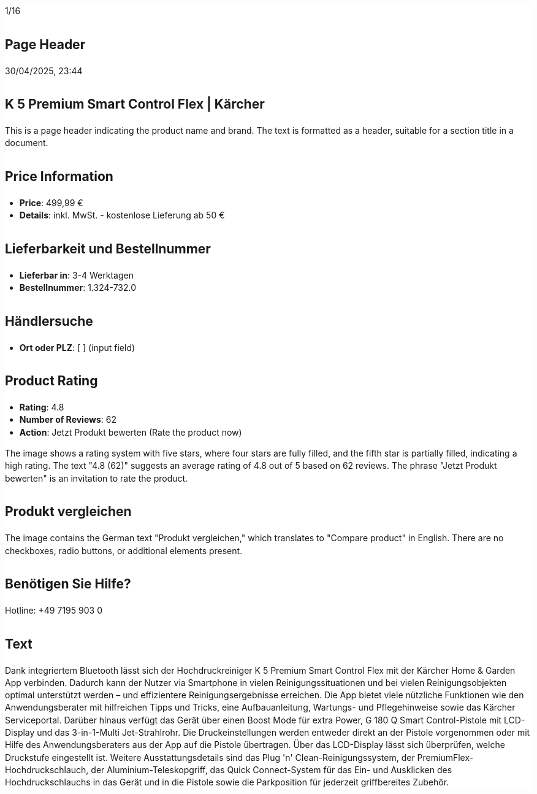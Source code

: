 1/16 

## Page Header

30/04/2025, 23:44 

## K 5 Premium Smart Control Flex | Kärcher

This is a page header indicating the product name and brand. The text is formatted as a header, suitable for a section title in a document. 

## Price Information

- **Price**: 499,99 €
- **Details**: inkl. MwSt. - kostenlose Lieferung ab 50 € 

## Lieferbarkeit und Bestellnummer

- **Lieferbar in**: 3-4 Werktagen
- **Bestellnummer**: 1.324-732.0 

## Händlersuche

- **Ort oder PLZ**: [ ] (input field) 

## Product Rating

- **Rating**: 4.8
- **Number of Reviews**: 62
- **Action**: Jetzt Produkt bewerten (Rate the product now) 

The image shows a rating system with five stars, where four stars are fully filled, and the fifth star is partially filled, indicating a high rating. The text "4.8 (62)" suggests an average rating of 4.8 out of 5 based on 62 reviews. The phrase "Jetzt Produkt bewerten" is an invitation to rate the product. 

## Produkt vergleichen

The image contains the German text "Produkt vergleichen," which translates to "Compare product" in English. There are no checkboxes, radio buttons, or additional elements present. 

## Benötigen Sie Hilfe?

Hotline: +49 7195 903 0 

## Text

Dank integriertem Bluetooth lässt sich der Hochdruckreiniger K 5 Premium Smart Control Flex mit der Kärcher Home & Garden App verbinden. Dadurch kann der Nutzer via Smartphone in vielen Reinigungssituationen und bei vielen Reinigungsobjekten optimal unterstützt werden – und effizientere Reinigungsergebnisse erreichen. Die App bietet viele nützliche Funktionen wie den Anwendungsberater mit hilfreichen Tipps und Tricks, eine Aufbauanleitung, Wartungs- und Pflegehinweise sowie das Kärcher Serviceportal. Darüber hinaus verfügt das Gerät über einen Boost Mode für extra Power, G 180 Q Smart Control-Pistole mit LCD-Display und das 3-in-1-Multi Jet-Strahlrohr. Die Druckeinstellungen werden entweder direkt an der Pistole vorgenommen oder mit Hilfe des Anwendungsberaters aus der App auf die Pistole übertragen. Über das LCD-Display lässt sich überprüfen, welche Druckstufe eingestellt ist. Weitere Ausstattungsdetails sind das Plug 'n' Clean-Reinigungssystem, der PremiumFlex-Hochdruckschlauch, der Aluminium-Teleskopgriff, das Quick Connect-System für das Ein- und Ausklicken des Hochdruckschlauchs in das Gerät und in die Pistole sowie die Parkposition für jederzeit griffbereites Zubehör. 
